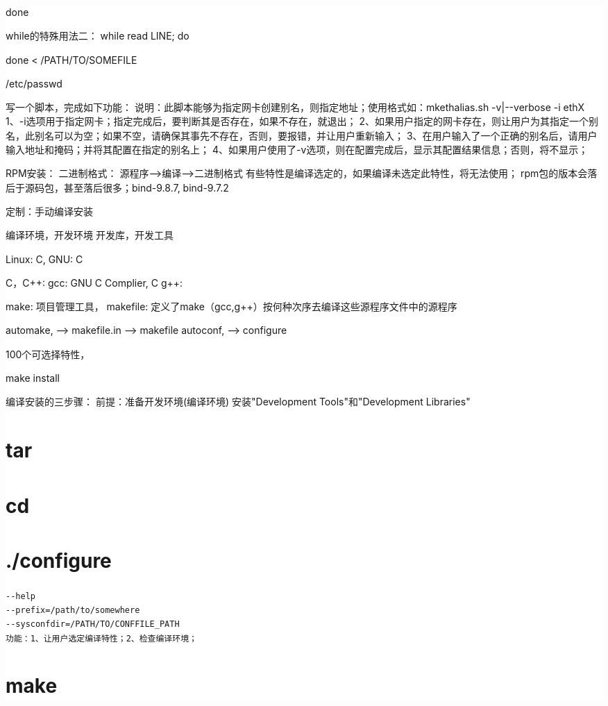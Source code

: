 done

while的特殊用法二：
while read LINE; do

done < /PATH/TO/SOMEFILE

/etc/passwd








写一个脚本，完成如下功能：
说明：此脚本能够为指定网卡创建别名，则指定地址；使用格式如：mkethalias.sh -v|--verbose -i ethX
1、-i选项用于指定网卡；指定完成后，要判断其是否存在，如果不存在，就退出；
2、如果用户指定的网卡存在，则让用户为其指定一个别名，此别名可以为空；如果不空，请确保其事先不存在，否则，要报错，并让用户重新输入；
3、在用户输入了一个正确的别名后，请用户输入地址和掩码；并将其配置在指定的别名上；
4、如果用户使用了-v选项，则在配置完成后，显示其配置结果信息；否则，将不显示；



RPM安装：
	二进制格式：
	源程序-->编译-->二进制格式
		有些特性是编译选定的，如果编译未选定此特性，将无法使用；
		rpm包的版本会落后于源码包，甚至落后很多；bind-9.8.7, bind-9.7.2
		
定制：手动编译安装

编译环境，开发环境
开发库，开发工具

Linux: C,
GNU: C

C，C++:
gcc: GNU C Complier, C
g++: 

make: 项目管理工具，
	makefile: 定义了make（gcc,g++）按何种次序去编译这些源程序文件中的源程序

automake, --> makefile.in --> makefile
autoconf, --> configure



100个可选择特性，

make install


编译安装的三步骤：
前提：准备开发环境(编译环境)
安装"Development Tools"和"Development Libraries" 

# tar 
# cd
# ./configure  
	--help 
	--prefix=/path/to/somewhere
	--sysconfdir=/PATH/TO/CONFFILE_PATH
	功能：1、让用户选定编译特性；2、检查编译环境；
# make